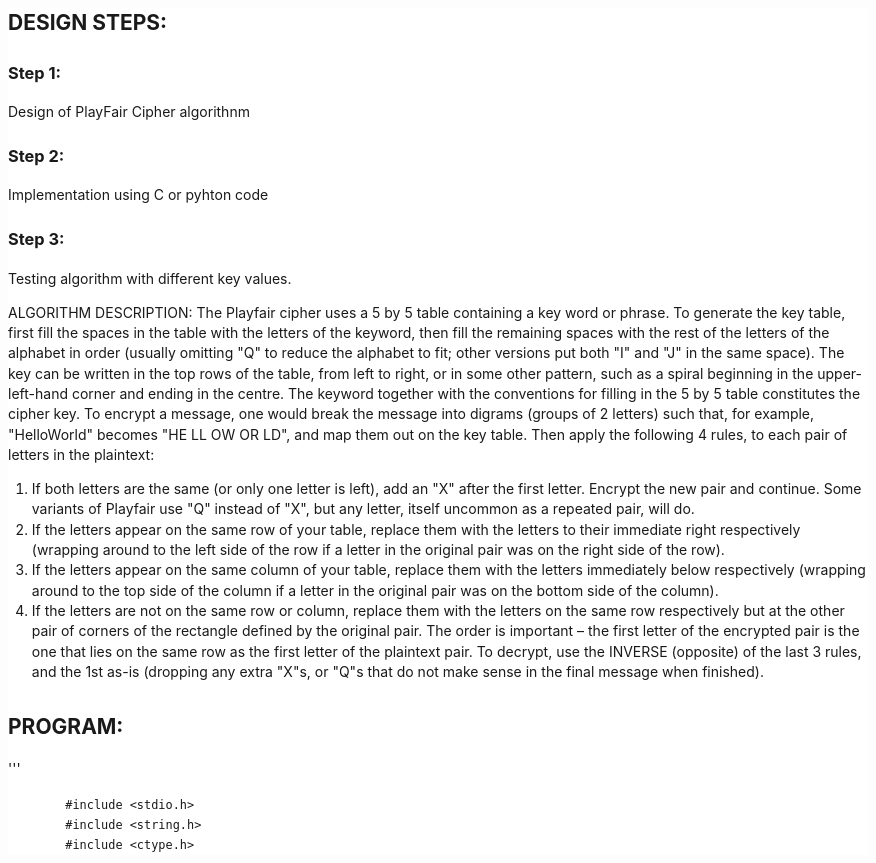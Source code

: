  
## DESIGN STEPS:

### Step 1:

Design of PlayFair Cipher algorithnm 

### Step 2:

Implementation using C or pyhton code

### Step 3:

Testing algorithm with different key values. 

ALGORITHM DESCRIPTION:
The Playfair cipher uses a 5 by 5 table containing a key word or phrase. To generate the key table, first fill the spaces in the table with the letters of the keyword, then fill the remaining spaces with the rest of the letters of the alphabet in order (usually omitting "Q" to reduce the alphabet to fit; other versions put both "I" and "J" in the same space). The key can be written in the top rows of the table, from left to right, or in some other pattern, such as a spiral beginning in the upper-left-hand corner and ending in the centre.
The keyword together with the conventions for filling in the 5 by 5 table constitutes the cipher key. To encrypt a message, one would break the message into digrams (groups of 2 letters) such that, for example, "HelloWorld" becomes "HE LL OW OR LD", and map them out on the key table. Then apply the following 4 rules, to each pair of letters in the plaintext:
1.	If both letters are the same (or only one letter is left), add an "X" after the first letter. Encrypt the new pair and continue. Some   
   variants of Playfair use "Q" instead of "X", but any letter, itself uncommon as a repeated pair, will do.
2.	If the letters appear on the same row of your table, replace them with the letters to their immediate right respectively (wrapping 
   around to the left side of the row if a letter in the original pair was on the right side of the row).
3.	If the letters appear on the same column of your table, replace them with the letters immediately below respectively (wrapping around 
   to the top side of the column if a letter in the original pair was on the bottom side of the column).
4.	If the letters are not on the same row or column, replace them with the letters on the same row respectively but at the other pair of 
   corners of the rectangle defined by the original pair. The order is important – the first letter of the encrypted pair is the one that 
    lies on the same row as the first letter of the plaintext pair.
To decrypt, use the INVERSE (opposite) of the last 3 rules, and the 1st as-is (dropping any extra "X"s, or "Q"s that do not make sense in the final message when finished).


## PROGRAM:
'''

            #include <stdio.h>
            #include <string.h>
            #include <ctype.h>
            